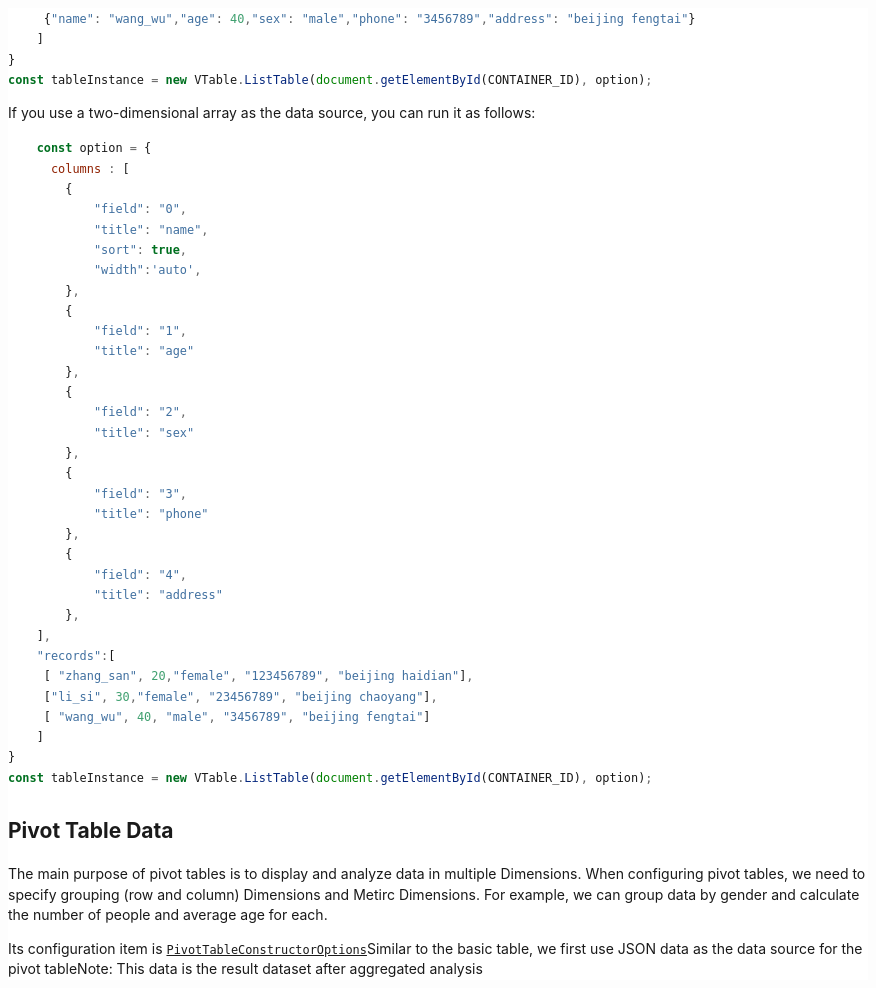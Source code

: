 ```javascript livedemo  template=vtable
     {"name": "wang_wu","age": 40,"sex": "male","phone": "3456789","address": "beijing fengtai"}
    ]
}
const tableInstance = new VTable.ListTable(document.getElementById(CONTAINER_ID), option);

```

If you use a two-dimensional array as the data source, you can run it as follows:

```javascript livedemo  template=vtable
    const option = {
      columns : [
        {
            "field": "0",
            "title": "name",
            "sort": true,
            "width":'auto',
        },
        {
            "field": "1",
            "title": "age"
        },
        {
            "field": "2",
            "title": "sex"
        },
        {
            "field": "3",
            "title": "phone"
        },
        {
            "field": "4",
            "title": "address"
        },
    ],
    "records":[
     [ "zhang_san", 20,"female", "123456789", "beijing haidian"],
     ["li_si", 30,"female", "23456789", "beijing chaoyang"],
     [ "wang_wu", 40, "male", "3456789", "beijing fengtai"]
    ]
}
const tableInstance = new VTable.ListTable(document.getElementById(CONTAINER_ID), option);
```

## Pivot Table Data

The main purpose of pivot tables is to display and analyze data in multiple Dimensions. When configuring pivot tables, we need to specify grouping (row and column) Dimensions and Metirc Dimensions. For example, we can group data by gender and calculate the number of people and average age for each.

Its configuration item is [`PivotTableConstructorOptions`](https://visactor.io/vtable/option/PivotTable)Similar to the basic table, we first use JSON data as the data source for the pivot tableNote: This data is the result dataset after aggregated analysis
